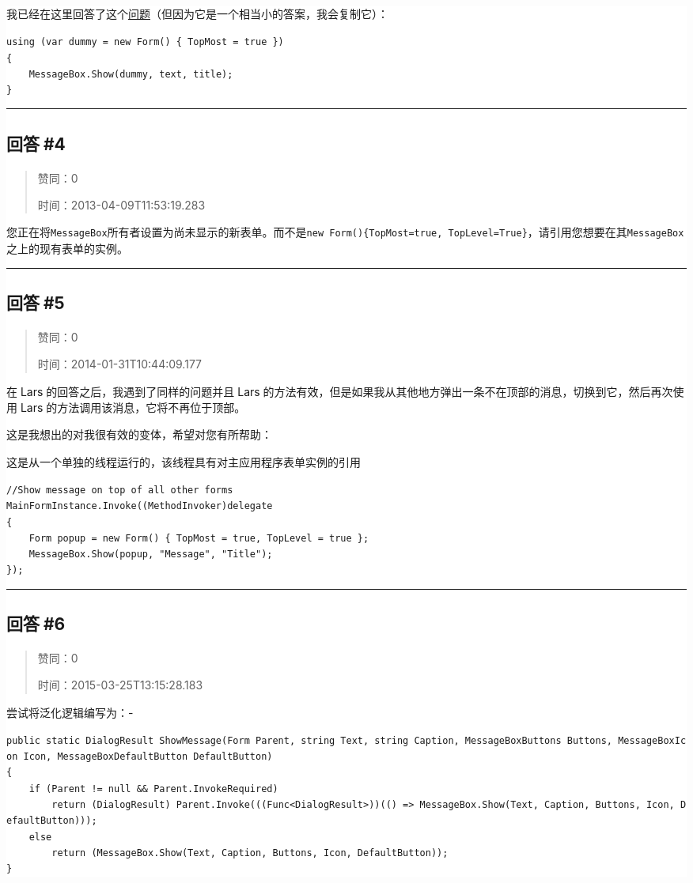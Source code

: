 我已经在这里回答了这个[问题](https://stackoverflow.com/a/26550297/837726)（但因为它是一个相当小的答案，我会复制它）：

```
using (var dummy = new Form() { TopMost = true })
{
    MessageBox.Show(dummy, text, title);
} 
```

* * *

## 回答 #4

> 赞同：0
> 
> 时间：2013-04-09T11:53:19.283

您正在将`MessageBox`所有者设置为尚未显示的新表单。而不是`new Form(){TopMost=true, TopLevel=True}`，请引用您想要在其`MessageBox`之上的现有表单的实例。

* * *

## 回答 #5

> 赞同：0
> 
> 时间：2014-01-31T10:44:09.177

在 Lars 的回答之后，我遇到了同样的问题并且 Lars 的方法有效，但是如果我从其他地方弹出一条不在顶部的消息，切换到它，然后再次使用 Lars 的方法调用该消息，它将不再位于顶部。

这是我想出的对我很有效的变体，希望对您有所帮助：

这是从一个单独的线程运行的，该线程具有对主应用程序表单实例的引用

```
//Show message on top of all other forms
MainFormInstance.Invoke((MethodInvoker)delegate
{
    Form popup = new Form() { TopMost = true, TopLevel = true };
    MessageBox.Show(popup, "Message", "Title");
}); 
```

* * *

## 回答 #6

> 赞同：0
> 
> 时间：2015-03-25T13:15:28.183

尝试将泛化逻辑编写为：-

```
public static DialogResult ShowMessage(Form Parent, string Text, string Caption, MessageBoxButtons Buttons, MessageBoxIcon Icon, MessageBoxDefaultButton DefaultButton)
{
    if (Parent != null && Parent.InvokeRequired)
        return (DialogResult) Parent.Invoke(((Func<DialogResult>))(() => MessageBox.Show(Text, Caption, Buttons, Icon, DefaultButton)));
    else
        return (MessageBox.Show(Text, Caption, Buttons, Icon, DefaultButton));
} 
```

